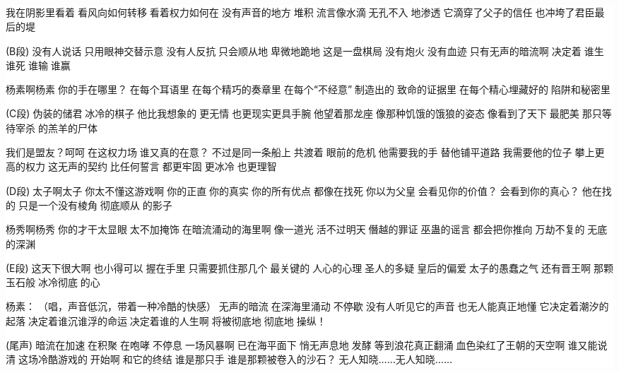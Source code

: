 我在阴影里看着 看风向如何转移
看着权力如何在 没有声音的地方 堆积
流言像水滴 无孔不入 地渗透
它滴穿了父子的信任 也冲垮了君臣最后的堤

(B段)
没有人说话 只用眼神交替示意
没有人反抗 只会顺从地 卑微地跪地
这是一盘棋局 没有炮火 没有血迹
只有无声的暗流啊 决定着 谁生 谁死 谁输 谁赢

杨素啊杨素 你的手在哪里？
在每个耳语里 在每个精巧的奏章里
在每个“不经意” 制造出的 致命的证据里
在每个精心埋藏好的 陷阱和秘密里

(C段)
伪装的储君 冰冷的棋子
他比我想象的 更无情 也更现实更具手腕
他望着那龙座 像那种饥饿的饿狼的姿态
像看到了天下 最肥美 那只等待宰杀 的羔羊的尸体

我们是盟友？呵呵 在这权力场 谁又真的在意？
不过是同一条船上 共渡着 眼前的危机
他需要我的手 替他铺平道路 我需要他的位子 攀上更高的权力
这无声的契约 比任何誓言 都更牢固 更冰冷 也更理智

(D段)
太子啊太子 你太不懂这游戏啊
你的正直 你的真实 你的所有优点 都像在找死
你以为父皇 会看见你的价值？ 会看到你的真心？
他在找的 只是一个没有棱角 彻底顺从 的影子

杨秀啊杨秀 你的才干太显眼 太不加掩饰
在暗流涌动的海里啊 像一道光 活不过明天
僭越的罪证 巫蛊的谣言
都会把你推向 万劫不复的 无底的深渊

(E段)
这天下很大啊 也小得可以 握在手里
只需要抓住那几个 最关键的 人心的心理
圣人的多疑 皇后的偏爱 太子的愚蠢之气
还有晋王啊 那颗玉石般 冰冷彻底 的心

杨素： （唱，声音低沉，带着一种冷酷的快感）
无声的暗流 在深海里涌动 不停歇
没有人听见它的声音 也无人能真正地懂
它决定着潮汐的起落 决定着谁沉谁浮的命运
决定着谁的人生啊 将被彻底地 彻底地 操纵！

(尾声)
暗流在加速 在积聚 在咆哮 不停息
一场风暴啊 已在海平面下 悄无声息地 发酵
等到浪花真正翻涌 血色染红了王朝的天空啊
谁又能说清 这场冷酷游戏的
开始啊 和它的终结
谁是那只手 谁是那颗被卷入的沙石？
无人知晓……无人知晓……
